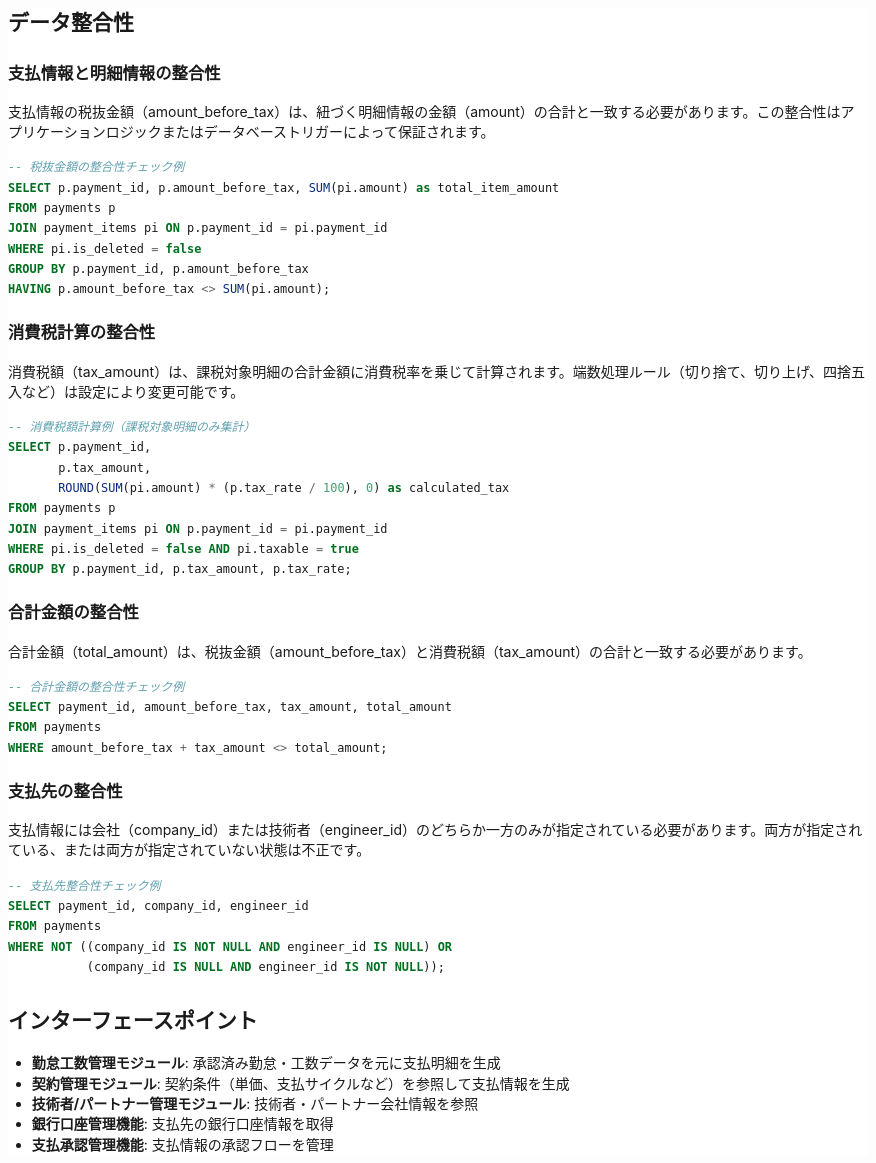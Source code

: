 ## データ整合性

### 支払情報と明細情報の整合性

支払情報の税抜金額（amount_before_tax）は、紐づく明細情報の金額（amount）の合計と一致する必要があります。この整合性はアプリケーションロジックまたはデータベーストリガーによって保証されます。

```sql
-- 税抜金額の整合性チェック例
SELECT p.payment_id, p.amount_before_tax, SUM(pi.amount) as total_item_amount
FROM payments p
JOIN payment_items pi ON p.payment_id = pi.payment_id
WHERE pi.is_deleted = false
GROUP BY p.payment_id, p.amount_before_tax
HAVING p.amount_before_tax <> SUM(pi.amount);
```

### 消費税計算の整合性

消費税額（tax_amount）は、課税対象明細の合計金額に消費税率を乗じて計算されます。端数処理ルール（切り捨て、切り上げ、四捨五入など）は設定により変更可能です。

```sql
-- 消費税額計算例（課税対象明細のみ集計）
SELECT p.payment_id, 
       p.tax_amount,
       ROUND(SUM(pi.amount) * (p.tax_rate / 100), 0) as calculated_tax
FROM payments p
JOIN payment_items pi ON p.payment_id = pi.payment_id
WHERE pi.is_deleted = false AND pi.taxable = true
GROUP BY p.payment_id, p.tax_amount, p.tax_rate;
```

### 合計金額の整合性

合計金額（total_amount）は、税抜金額（amount_before_tax）と消費税額（tax_amount）の合計と一致する必要があります。

```sql
-- 合計金額の整合性チェック例
SELECT payment_id, amount_before_tax, tax_amount, total_amount
FROM payments
WHERE amount_before_tax + tax_amount <> total_amount;
```

### 支払先の整合性

支払情報には会社（company_id）または技術者（engineer_id）のどちらか一方のみが指定されている必要があります。両方が指定されている、または両方が指定されていない状態は不正です。

```sql
-- 支払先整合性チェック例
SELECT payment_id, company_id, engineer_id
FROM payments
WHERE NOT ((company_id IS NOT NULL AND engineer_id IS NULL) OR 
           (company_id IS NULL AND engineer_id IS NOT NULL));
```

## インターフェースポイント

- **勤怠工数管理モジュール**: 承認済み勤怠・工数データを元に支払明細を生成
- **契約管理モジュール**: 契約条件（単価、支払サイクルなど）を参照して支払情報を生成
- **技術者/パートナー管理モジュール**: 技術者・パートナー会社情報を参照
- **銀行口座管理機能**: 支払先の銀行口座情報を取得
- **支払承認管理機能**: 支払情報の承認フローを管理